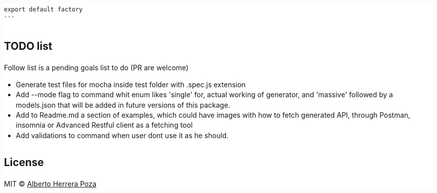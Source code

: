 	export default factory
	```

## TODO list
Follow list is a pending goals list to do (PR are welcome)
 * Generate test files for mocha inside test folder with .spec.js extension
 * Add --mode flag to command whit enum likes 'single' for, actual working of generator, and 'massive' followed by a models.json that will be added in future versions of this package.
 * Add to Readme.md a section of examples, which could have images with how to fetch generated API, through Postman, insomnia or Advanced Restful client as a fetching tool
 * Add validations to command when user dont use it as he should.
  

## License

MIT © [Alberto Herrera Poza](https://github.com/AlbertoIHP)

[npm-image]: https://badge.fury.io/js/nodejsamazingenerator.svg
[npm-url]: https://www.npmjs.com/package/nodejsamazingenerator
